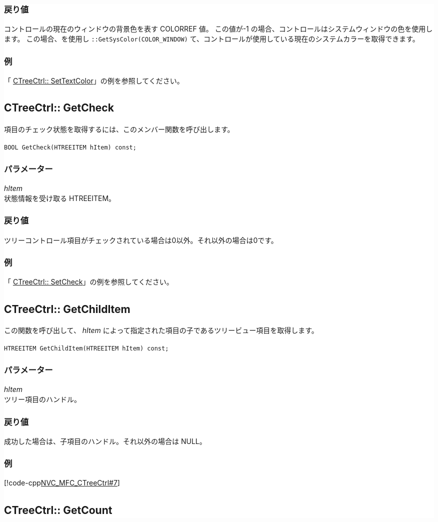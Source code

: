 ### <a name="return-value"></a>戻り値

コントロールの現在のウィンドウの背景色を表す COLORREF 値。 この値が-1 の場合、コントロールはシステムウィンドウの色を使用します。 この場合、を使用し `::GetSysColor(COLOR_WINDOW)` て、コントロールが使用している現在のシステムカラーを取得できます。

### <a name="example"></a>例

  「 [CTreeCtrl:: SetTextColor](#settextcolor)」の例を参照してください。

## <a name="ctreectrlgetcheck"></a><a name="getcheck"></a> CTreeCtrl:: GetCheck

項目のチェック状態を取得するには、このメンバー関数を呼び出します。

```
BOOL GetCheck(HTREEITEM hItem) const;
```

### <a name="parameters"></a>パラメーター

*hItem*<br/>
状態情報を受け取る HTREEITEM。

### <a name="return-value"></a>戻り値

ツリーコントロール項目がチェックされている場合は0以外。それ以外の場合は0です。

### <a name="example"></a>例

  「 [CTreeCtrl:: SetCheck](#setcheck)」の例を参照してください。

## <a name="ctreectrlgetchilditem"></a><a name="getchilditem"></a> CTreeCtrl:: GetChildItem

この関数を呼び出して、 *hItem* によって指定された項目の子であるツリービュー項目を取得します。

```
HTREEITEM GetChildItem(HTREEITEM hItem) const;
```

### <a name="parameters"></a>パラメーター

*hItem*<br/>
ツリー項目のハンドル。

### <a name="return-value"></a>戻り値

成功した場合は、子項目のハンドル。それ以外の場合は NULL。

### <a name="example"></a>例

[!code-cpp[NVC_MFC_CTreeCtrl#7](../../mfc/reference/codesnippet/cpp/ctreectrl-class_7.cpp)]

## <a name="ctreectrlgetcount"></a><a name="getcount"></a> CTreeCtrl:: GetCount
